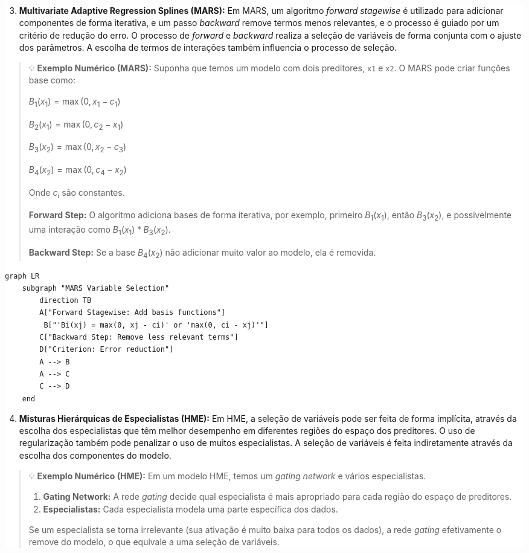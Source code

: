3. **Multivariate Adaptive Regression Splines (MARS):** Em MARS, um algoritmo *forward stagewise* é utilizado para adicionar componentes de forma iterativa, e um passo *backward* remove termos menos relevantes, e o processo é guiado por um critério de redução do erro. O processo de *forward* e *backward* realiza a seleção de variáveis de forma conjunta com o ajuste dos parâmetros. A escolha de termos de interações também influencia o processo de seleção.

> 💡 **Exemplo Numérico (MARS):**
> Suponha que temos um modelo com dois preditores, `x1` e `x2`. O MARS pode criar funções base como:
>
> $B_1(x_1) = \max(0, x_1 - c_1)$
>
> $B_2(x_1) = \max(0, c_2 - x_1)$
>
> $B_3(x_2) = \max(0, x_2 - c_3)$
>
> $B_4(x_2) = \max(0, c_4 - x_2)$
>
> Onde $c_i$ são constantes.
>
> **Forward Step:** O algoritmo adiciona bases de forma iterativa, por exemplo, primeiro $B_1(x_1)$, então $B_3(x_2)$, e possivelmente uma interação como $B_1(x_1) * B_3(x_2)$.
>
> **Backward Step:** Se a base $B_4(x_2)$ não adicionar muito valor ao modelo, ela é removida.

```mermaid
graph LR
    subgraph "MARS Variable Selection"
        direction TB
        A["Forward Stagewise: Add basis functions"]
         B["'Bi(xj) = max(0, xj - ci)' or 'max(0, ci - xj)'"]
        C["Backward Step: Remove less relevant terms"]
        D["Criterion: Error reduction"]
        A --> B
        A --> C
        C --> D
    end
```

4. **Misturas Hierárquicas de Especialistas (HME):** Em HME, a seleção de variáveis pode ser feita de forma implícita, através da escolha dos especialistas que têm melhor desempenho em diferentes regiões do espaço dos preditores. O uso de regularização também pode penalizar o uso de muitos especialistas. A seleção de variáveis é feita indiretamente através da escolha dos componentes do modelo.

> 💡 **Exemplo Numérico (HME):**
> Em um modelo HME, temos um *gating network* e vários especialistas.
>
> 1. **Gating Network:** A rede *gating* decide qual especialista é mais apropriado para cada região do espaço de preditores.
> 2. **Especialistas:** Cada especialista modela uma parte específica dos dados.
>
> Se um especialista se torna irrelevante (sua ativação é muito baixa para todos os dados), a rede *gating* efetivamente o remove do modelo, o que equivale a uma seleção de variáveis.


[^4.1]: "In this chapter we begin our discussion of some specific methods for super-vised learning. These techniques each assume a (different) structured form for the unknown regression function, and by doing so they finesse the curse of dimensionality. Of course, they pay the possible price of misspecifying the model, and so in each case there is a tradeoff that has to be made." *(Trecho de "Additive Models, Trees, and Related Methods")*
[^4.2]: "Regression models play an important role in many data analyses, providing prediction and classification rules, and data analytic tools for understand-ing the importance of different inputs." *(Trecho de "Additive Models, Trees, and Related Methods")*
[^4.3]: "In this section we describe a modular algorithm for fitting additive models and their generalizations. The building block is the scatterplot smoother for fitting nonlinear effects in a flexible way. For concreteness we use as our scatterplot smoother the cubic smoothing spline described in Chapter 5." *(Trecho de "Additive Models, Trees, and Related Methods")*
[^4.3.1]:  "The additive model has the form $Y = \alpha + \sum_{j=1}^{p} f_j(X_j) + \epsilon$, where the error term $\epsilon$ has mean zero." * (Trecho de "Additive Models, Trees, and Related Methods")*
[^4.3.2]:   "Given observations $x_i, y_i$, a criterion like the penalized sum of squares (5.9) of Section 5.4 can be specified for this problem, $PRSS(\alpha, f_1, f_2,\ldots, f_p) = \sum_{i=1}^{N} (y_i - \alpha - \sum_{j=1}^{p} f_j(x_{ij}))^2 + \sum_{j=1}^{p} \lambda_j \int(f_j''(t_j))^2 dt_j$" * (Trecho de "Additive Models, Trees